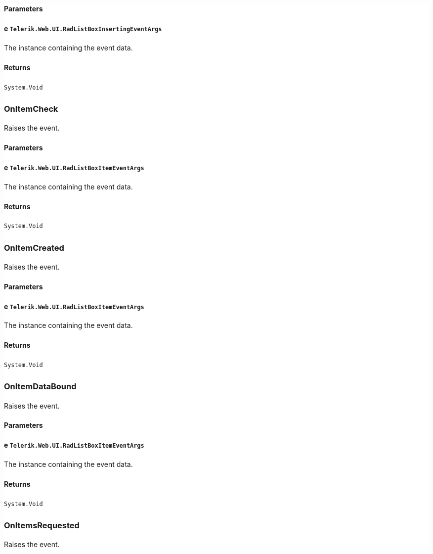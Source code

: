 #### Parameters

#### e `Telerik.Web.UI.RadListBoxInsertingEventArgs`

The  instance containing the event data.

#### Returns

`System.Void` 

###  OnItemCheck

Raises the  event.

#### Parameters

#### e `Telerik.Web.UI.RadListBoxItemEventArgs`

The  instance containing the event data.

#### Returns

`System.Void` 

###  OnItemCreated

Raises the  event.

#### Parameters

#### e `Telerik.Web.UI.RadListBoxItemEventArgs`

The  instance containing the event data.

#### Returns

`System.Void` 

###  OnItemDataBound

Raises the  event.

#### Parameters

#### e `Telerik.Web.UI.RadListBoxItemEventArgs`

The  instance containing the event data.

#### Returns

`System.Void` 

###  OnItemsRequested

Raises the  event.

